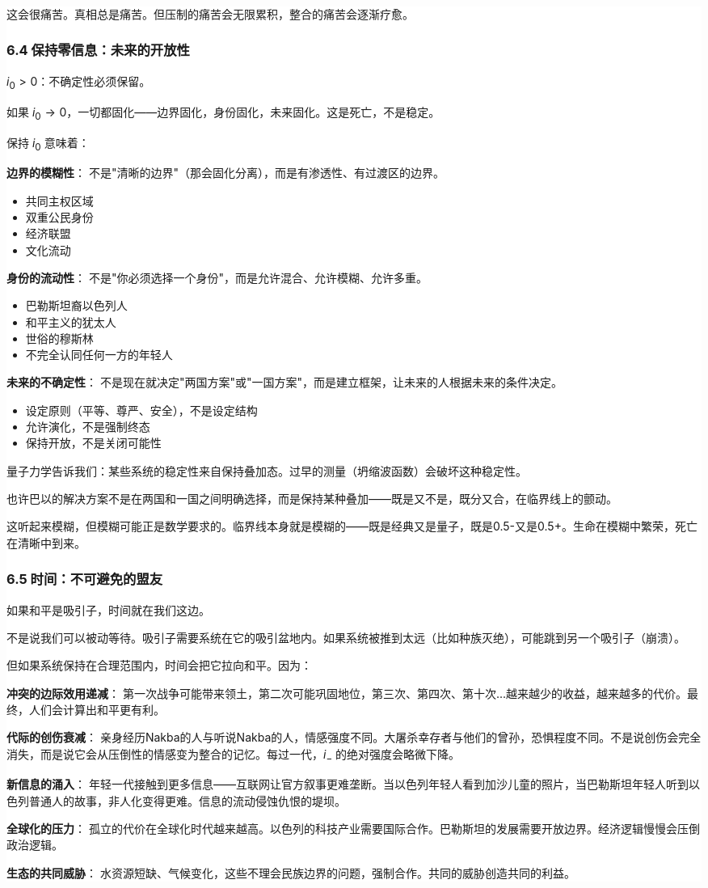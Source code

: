 这会很痛苦。真相总是痛苦。但压制的痛苦会无限累积，整合的痛苦会逐渐疗愈。

### 6.4 保持零信息：未来的开放性

$i_0 > 0$：不确定性必须保留。

如果 $i_0 \to 0$，一切都固化——边界固化，身份固化，未来固化。这是死亡，不是稳定。

保持 $i_0$ 意味着：

**边界的模糊性**：
不是"清晰的边界"（那会固化分离），而是有渗透性、有过渡区的边界。
- 共同主权区域
- 双重公民身份
- 经济联盟
- 文化流动

**身份的流动性**：
不是"你必须选择一个身份"，而是允许混合、允许模糊、允许多重。
- 巴勒斯坦裔以色列人
- 和平主义的犹太人
- 世俗的穆斯林
- 不完全认同任何一方的年轻人

**未来的不确定性**：
不是现在就决定"两国方案"或"一国方案"，而是建立框架，让未来的人根据未来的条件决定。
- 设定原则（平等、尊严、安全），不是设定结构
- 允许演化，不是强制终态
- 保持开放，不是关闭可能性

量子力学告诉我们：某些系统的稳定性来自保持叠加态。过早的测量（坍缩波函数）会破坏这种稳定性。

也许巴以的解决方案不是在两国和一国之间明确选择，而是保持某种叠加——既是又不是，既分又合，在临界线上的颤动。

这听起来模糊，但模糊可能正是数学要求的。临界线本身就是模糊的——既是经典又是量子，既是0.5-又是0.5+。生命在模糊中繁荣，死亡在清晰中到来。

### 6.5 时间：不可避免的盟友

如果和平是吸引子，时间就在我们这边。

不是说我们可以被动等待。吸引子需要系统在它的吸引盆地内。如果系统被推到太远（比如种族灭绝），可能跳到另一个吸引子（崩溃）。

但如果系统保持在合理范围内，时间会把它拉向和平。因为：

**冲突的边际效用递减**：
第一次战争可能带来领土，第二次可能巩固地位，第三次、第四次、第十次...越来越少的收益，越来越多的代价。最终，人们会计算出和平更有利。

**代际的创伤衰减**：
亲身经历Nakba的人与听说Nakba的人，情感强度不同。大屠杀幸存者与他们的曾孙，恐惧程度不同。不是说创伤会完全消失，而是说它会从压倒性的情感变为整合的记忆。每过一代，$i_-$ 的绝对强度会略微下降。

**新信息的涌入**：
年轻一代接触到更多信息——互联网让官方叙事更难垄断。当以色列年轻人看到加沙儿童的照片，当巴勒斯坦年轻人听到以色列普通人的故事，非人化变得更难。信息的流动侵蚀仇恨的堤坝。

**全球化的压力**：
孤立的代价在全球化时代越来越高。以色列的科技产业需要国际合作。巴勒斯坦的发展需要开放边界。经济逻辑慢慢会压倒政治逻辑。

**生态的共同威胁**：
水资源短缺、气候变化，这些不理会民族边界的问题，强制合作。共同的威胁创造共同的利益。
